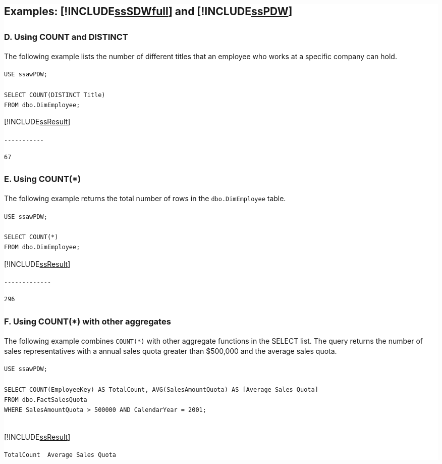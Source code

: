 ## Examples: [!INCLUDE[ssSDWfull](../../relational-databases/security/encryption/includes/sssdwfull-md.md)] and [!INCLUDE[ssPDW](../../database-engine/configure/windows/includes/sspdw-md.md)]  
  
### D. Using COUNT and DISTINCT  
 The following example lists the number of different titles that an employee who works at a specific company can hold.  
  
```  
USE ssawPDW;  
  
SELECT COUNT(DISTINCT Title)  
FROM dbo.DimEmployee;  
```  
  
 [!INCLUDE[ssResult](../../relational-databases/includes/ssresult-md.md)]  
  
 `-----------`  
  
 `67`  
  
### E. Using COUNT(*)  
 The following example returns the total number of rows in the `dbo.DimEmployee` table.  
  
```  
USE ssawPDW;  
  
SELECT COUNT(*)  
FROM dbo.DimEmployee;  
```  
  
 [!INCLUDE[ssResult](../../relational-databases/includes/ssresult-md.md)]  
  
 `-------------`  
  
 `296`  
  
### F. Using COUNT(*) with other aggregates  
 The following example combines `COUNT(*)` with other aggregate functions in the SELECT list. The query returns the number of sales representatives with a annual sales quota greater than $500,000 and the average sales quota.  
  
```  
USE ssawPDW;  
  
SELECT COUNT(EmployeeKey) AS TotalCount, AVG(SalesAmountQuota) AS [Average Sales Quota]  
FROM dbo.FactSalesQuota  
WHERE SalesAmountQuota > 500000 AND CalendarYear = 2001;  
  
```  
  
 [!INCLUDE[ssResult](../../relational-databases/includes/ssresult-md.md)]  
  
 `TotalCount  Average Sales Quota`  
  